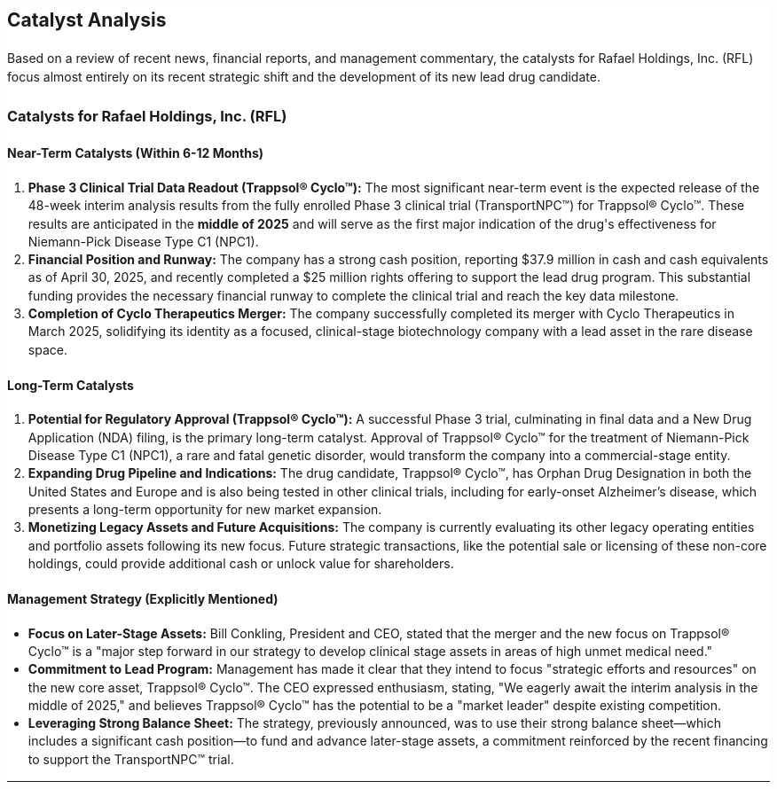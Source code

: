 
## Catalyst Analysis

Based on a review of recent news, financial reports, and management commentary, the catalysts for Rafael Holdings, Inc. (RFL) focus almost entirely on its recent strategic shift and the development of its new lead drug candidate.

### Catalysts for Rafael Holdings, Inc. (RFL)

#### Near-Term Catalysts (Within 6-12 Months)

1.  **Phase 3 Clinical Trial Data Readout (Trappsol® Cyclo™):** The most significant near-term event is the expected release of the 48-week interim analysis results from the fully enrolled Phase 3 clinical trial (TransportNPC™) for Trappsol® Cyclo™. These results are anticipated in the **middle of 2025** and will serve as the first major indication of the drug's effectiveness for Niemann-Pick Disease Type C1 (NPC1).
2.  **Financial Position and Runway:** The company has a strong cash position, reporting \$37.9 million in cash and cash equivalents as of April 30, 2025, and recently completed a \$25 million rights offering to support the lead drug program. This substantial funding provides the necessary financial runway to complete the clinical trial and reach the key data milestone.
3.  **Completion of Cyclo Therapeutics Merger:** The company successfully completed its merger with Cyclo Therapeutics in March 2025, solidifying its identity as a focused, clinical-stage biotechnology company with a lead asset in the rare disease space.

#### Long-Term Catalysts

1.  **Potential for Regulatory Approval (Trappsol® Cyclo™):** A successful Phase 3 trial, culminating in final data and a New Drug Application (NDA) filing, is the primary long-term catalyst. Approval of Trappsol® Cyclo™ for the treatment of Niemann-Pick Disease Type C1 (NPC1), a rare and fatal genetic disorder, would transform the company into a commercial-stage entity.
2.  **Expanding Drug Pipeline and Indications:** The drug candidate, Trappsol® Cyclo™, has Orphan Drug Designation in both the United States and Europe and is also being tested in other clinical trials, including for early-onset Alzheimer’s disease, which presents a long-term opportunity for new market expansion.
3.  **Monetizing Legacy Assets and Future Acquisitions:** The company is currently evaluating its other legacy operating entities and portfolio assets following its new focus. Future strategic transactions, like the potential sale or licensing of these non-core holdings, could provide additional cash or unlock value for shareholders.

#### Management Strategy (Explicitly Mentioned)

*   **Focus on Later-Stage Assets:** Bill Conkling, President and CEO, stated that the merger and the new focus on Trappsol® Cyclo™ is a "major step forward in our strategy to develop clinical stage assets in areas of high unmet medical need."
*   **Commitment to Lead Program:** Management has made it clear that they intend to focus "strategic efforts and resources" on the new core asset, Trappsol® Cyclo™. The CEO expressed enthusiasm, stating, "We eagerly await the interim analysis in the middle of 2025," and believes Trappsol® Cyclo™ has the potential to be a "market leader" despite existing competition.
*   **Leveraging Strong Balance Sheet:** The strategy, previously announced, was to use their strong balance sheet—which includes a significant cash position—to fund and advance later-stage assets, a commitment reinforced by the recent financing to support the TransportNPC™ trial.

---
